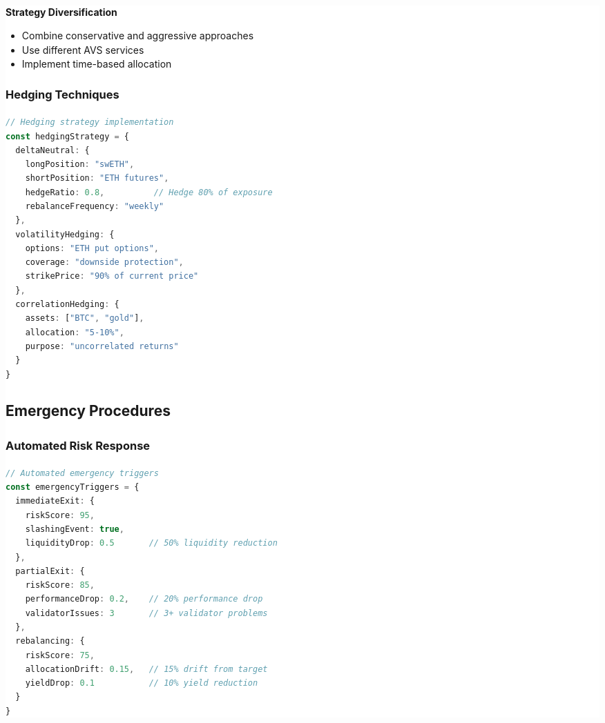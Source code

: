 **Strategy Diversification**
- Combine conservative and aggressive approaches
- Use different AVS services
- Implement time-based allocation

### Hedging Techniques

```typescript
// Hedging strategy implementation
const hedgingStrategy = {
  deltaNeutral: {
    longPosition: "swETH",
    shortPosition: "ETH futures",
    hedgeRatio: 0.8,          // Hedge 80% of exposure
    rebalanceFrequency: "weekly"
  },
  volatilityHedging: {
    options: "ETH put options",
    coverage: "downside protection",
    strikePrice: "90% of current price"
  },
  correlationHedging: {
    assets: ["BTC", "gold"],
    allocation: "5-10%",
    purpose: "uncorrelated returns"
  }
}
```

## Emergency Procedures

### Automated Risk Response

```typescript
// Automated emergency triggers
const emergencyTriggers = {
  immediateExit: {
    riskScore: 95,
    slashingEvent: true,
    liquidityDrop: 0.5       // 50% liquidity reduction
  },
  partialExit: {
    riskScore: 85,
    performanceDrop: 0.2,    // 20% performance drop
    validatorIssues: 3       // 3+ validator problems
  },
  rebalancing: {
    riskScore: 75,
    allocationDrift: 0.15,   // 15% drift from target
    yieldDrop: 0.1           // 10% yield reduction
  }
}
```
